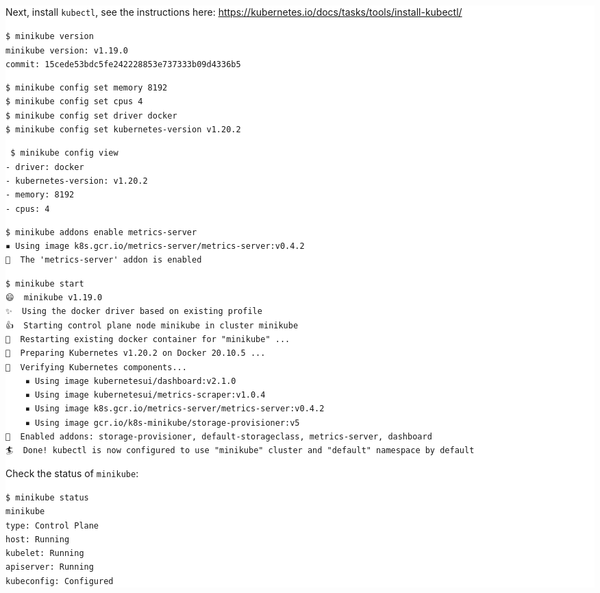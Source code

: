 Next, install `kubectl`, see the instructions here:
https://kubernetes.io/docs/tasks/tools/install-kubectl/


```
$ minikube version
minikube version: v1.19.0
commit: 15cede53bdc5fe242228853e737333b09d4336b5
```

```
$ minikube config set memory 8192
$ minikube config set cpus 4
$ minikube config set driver docker
$ minikube config set kubernetes-version v1.20.2
```
 
```
 $ minikube config view
- driver: docker
- kubernetes-version: v1.20.2
- memory: 8192
- cpus: 4
```

```
$ minikube addons enable metrics-server
▪ Using image k8s.gcr.io/metrics-server/metrics-server:v0.4.2
🌟  The 'metrics-server' addon is enabled
```

```
$ minikube start
😄  minikube v1.19.0
✨  Using the docker driver based on existing profile
👍  Starting control plane node minikube in cluster minikube
🔄  Restarting existing docker container for "minikube" ...
🐳  Preparing Kubernetes v1.20.2 on Docker 20.10.5 ...
🔎  Verifying Kubernetes components...
    ▪ Using image kubernetesui/dashboard:v2.1.0
    ▪ Using image kubernetesui/metrics-scraper:v1.0.4
    ▪ Using image k8s.gcr.io/metrics-server/metrics-server:v0.4.2
    ▪ Using image gcr.io/k8s-minikube/storage-provisioner:v5
🌟  Enabled addons: storage-provisioner, default-storageclass, metrics-server, dashboard
🏄  Done! kubectl is now configured to use "minikube" cluster and "default" namespace by default
```

Check the status of `minikube`:
```
$ minikube status
minikube
type: Control Plane
host: Running
kubelet: Running
apiserver: Running
kubeconfig: Configured
```
